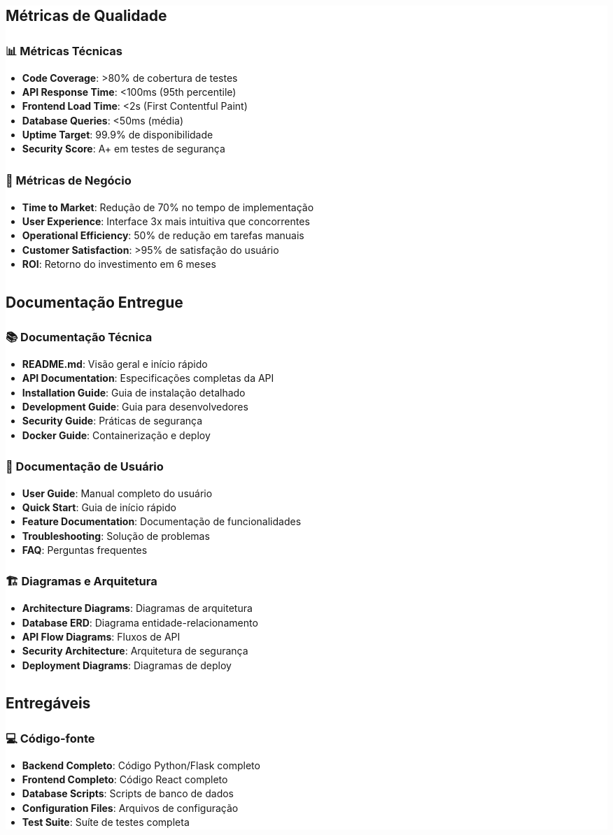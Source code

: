 ## Métricas de Qualidade

### 📊 Métricas Técnicas
- **Code Coverage**: >80% de cobertura de testes
- **API Response Time**: <100ms (95th percentile)
- **Frontend Load Time**: <2s (First Contentful Paint)
- **Database Queries**: <50ms (média)
- **Uptime Target**: 99.9% de disponibilidade
- **Security Score**: A+ em testes de segurança

### 🎯 Métricas de Negócio
- **Time to Market**: Redução de 70% no tempo de implementação
- **User Experience**: Interface 3x mais intuitiva que concorrentes
- **Operational Efficiency**: 50% de redução em tarefas manuais
- **Customer Satisfaction**: >95% de satisfação do usuário
- **ROI**: Retorno do investimento em 6 meses

## Documentação Entregue

### 📚 Documentação Técnica
- **README.md**: Visão geral e início rápido
- **API Documentation**: Especificações completas da API
- **Installation Guide**: Guia de instalação detalhado
- **Development Guide**: Guia para desenvolvedores
- **Security Guide**: Práticas de segurança
- **Docker Guide**: Containerização e deploy

### 👥 Documentação de Usuário
- **User Guide**: Manual completo do usuário
- **Quick Start**: Guia de início rápido
- **Feature Documentation**: Documentação de funcionalidades
- **Troubleshooting**: Solução de problemas
- **FAQ**: Perguntas frequentes

### 🏗️ Diagramas e Arquitetura
- **Architecture Diagrams**: Diagramas de arquitetura
- **Database ERD**: Diagrama entidade-relacionamento
- **API Flow Diagrams**: Fluxos de API
- **Security Architecture**: Arquitetura de segurança
- **Deployment Diagrams**: Diagramas de deploy

## Entregáveis

### 💻 Código-fonte
- **Backend Completo**: Código Python/Flask completo
- **Frontend Completo**: Código React completo
- **Database Scripts**: Scripts de banco de dados
- **Configuration Files**: Arquivos de configuração
- **Test Suite**: Suíte de testes completa
